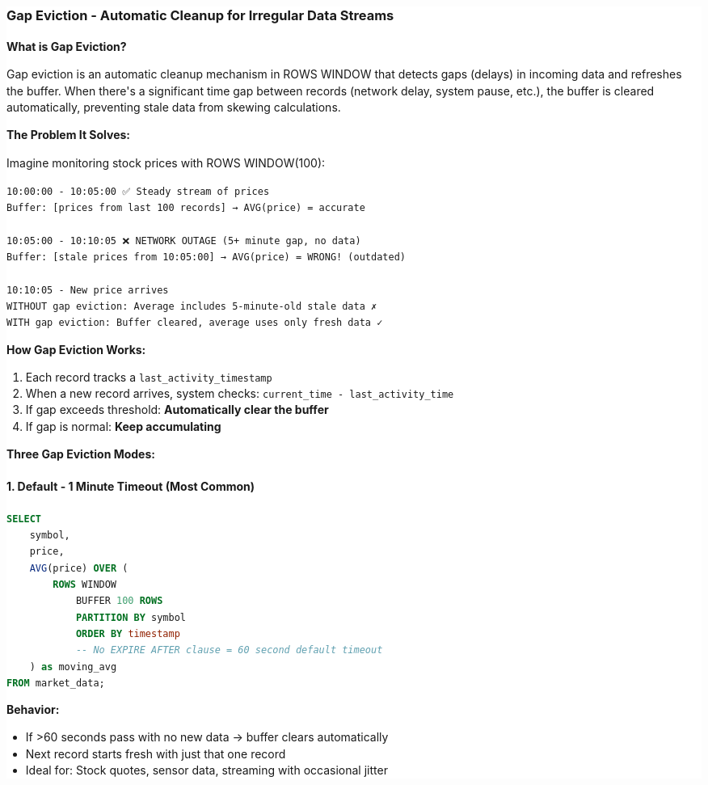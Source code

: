 ### Gap Eviction - Automatic Cleanup for Irregular Data Streams

**What is Gap Eviction?**

Gap eviction is an automatic cleanup mechanism in ROWS WINDOW that detects gaps (delays) in incoming data and refreshes the buffer. When there's a significant time gap between records (network delay, system pause, etc.), the buffer is cleared automatically, preventing stale data from skewing calculations.

**The Problem It Solves:**

Imagine monitoring stock prices with ROWS WINDOW(100):

```
10:00:00 - 10:05:00 ✅ Steady stream of prices
Buffer: [prices from last 100 records] → AVG(price) = accurate

10:05:00 - 10:10:05 ❌ NETWORK OUTAGE (5+ minute gap, no data)
Buffer: [stale prices from 10:05:00] → AVG(price) = WRONG! (outdated)

10:10:05 - New price arrives
WITHOUT gap eviction: Average includes 5-minute-old stale data ✗
WITH gap eviction: Buffer cleared, average uses only fresh data ✓
```

**How Gap Eviction Works:**

1. Each record tracks a `last_activity_timestamp`
2. When a new record arrives, system checks: `current_time - last_activity_time`
3. If gap exceeds threshold: **Automatically clear the buffer**
4. If gap is normal: **Keep accumulating**

**Three Gap Eviction Modes:**

#### 1. Default - 1 Minute Timeout (Most Common)

```sql
SELECT
    symbol,
    price,
    AVG(price) OVER (
        ROWS WINDOW
            BUFFER 100 ROWS
            PARTITION BY symbol
            ORDER BY timestamp
            -- No EXPIRE AFTER clause = 60 second default timeout
    ) as moving_avg
FROM market_data;
```

**Behavior:**
- If >60 seconds pass with no new data → buffer clears automatically
- Next record starts fresh with just that one record
- Ideal for: Stock quotes, sensor data, streaming with occasional jitter
